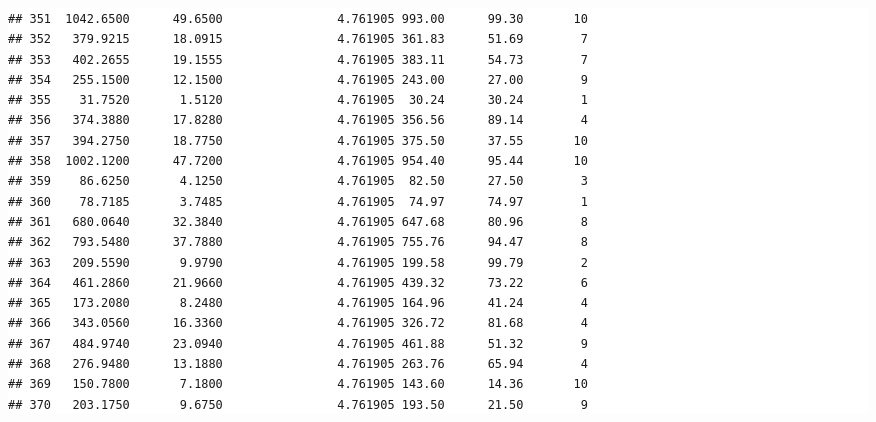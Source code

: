     ## 351  1042.6500      49.6500                4.761905 993.00      99.30       10
    ## 352   379.9215      18.0915                4.761905 361.83      51.69        7
    ## 353   402.2655      19.1555                4.761905 383.11      54.73        7
    ## 354   255.1500      12.1500                4.761905 243.00      27.00        9
    ## 355    31.7520       1.5120                4.761905  30.24      30.24        1
    ## 356   374.3880      17.8280                4.761905 356.56      89.14        4
    ## 357   394.2750      18.7750                4.761905 375.50      37.55       10
    ## 358  1002.1200      47.7200                4.761905 954.40      95.44       10
    ## 359    86.6250       4.1250                4.761905  82.50      27.50        3
    ## 360    78.7185       3.7485                4.761905  74.97      74.97        1
    ## 361   680.0640      32.3840                4.761905 647.68      80.96        8
    ## 362   793.5480      37.7880                4.761905 755.76      94.47        8
    ## 363   209.5590       9.9790                4.761905 199.58      99.79        2
    ## 364   461.2860      21.9660                4.761905 439.32      73.22        6
    ## 365   173.2080       8.2480                4.761905 164.96      41.24        4
    ## 366   343.0560      16.3360                4.761905 326.72      81.68        4
    ## 367   484.9740      23.0940                4.761905 461.88      51.32        9
    ## 368   276.9480      13.1880                4.761905 263.76      65.94        4
    ## 369   150.7800       7.1800                4.761905 143.60      14.36       10
    ## 370   203.1750       9.6750                4.761905 193.50      21.50        9